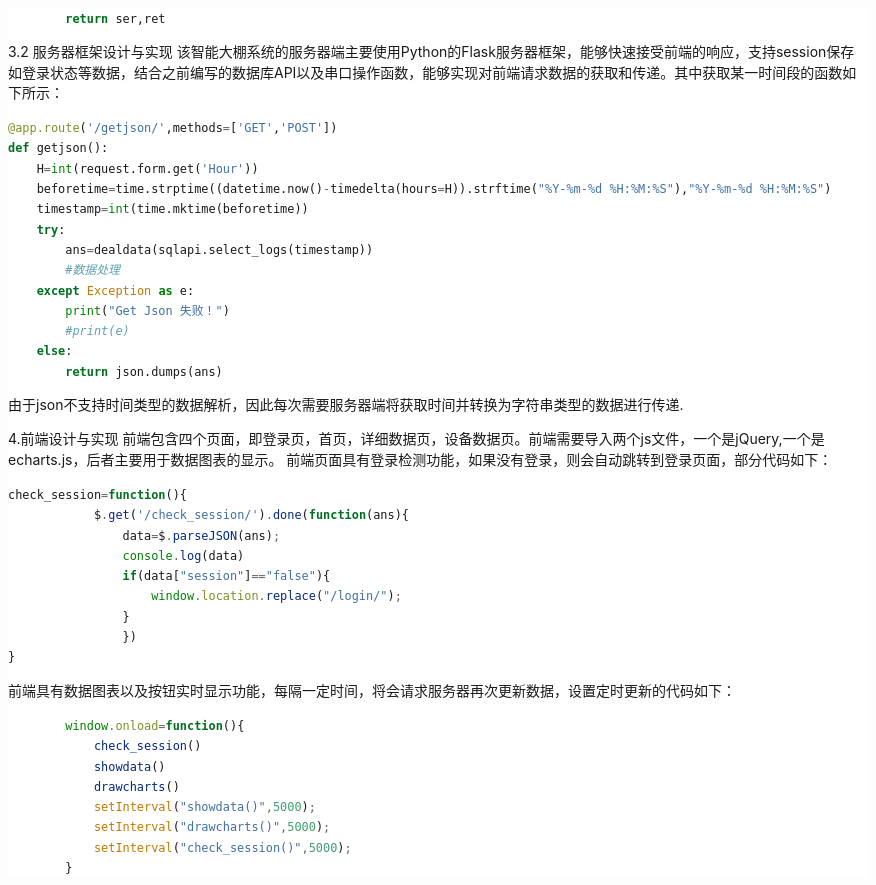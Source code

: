 ```python
        return ser,ret
```

3.2 服务器框架设计与实现
  该智能大棚系统的服务器端主要使用Python的Flask服务器框架，能够快速接受前端的响应，支持session保存如登录状态等数据，结合之前编写的数据库API以及串口操作函数，能够实现对前端请求数据的获取和传递。其中获取某一时间段的函数如下所示：

```python
@app.route('/getjson/',methods=['GET','POST'])
def getjson():
    H=int(request.form.get('Hour'))
    beforetime=time.strptime((datetime.now()-timedelta(hours=H)).strftime("%Y-%m-%d %H:%M:%S"),"%Y-%m-%d %H:%M:%S")
    timestamp=int(time.mktime(beforetime))
    try:
        ans=dealdata(sqlapi.select_logs(timestamp))
        #数据处理
    except Exception as e:
        print("Get Json 失败！")
        #print(e)
    else:
        return json.dumps(ans)
```

  由于json不支持时间类型的数据解析，因此每次需要服务器端将获取时间并转换为字符串类型的数据进行传递.

4.前端设计与实现
  前端包含四个页面，即登录页，首页，详细数据页，设备数据页。前端需要导入两个js文件，一个是jQuery,一个是echarts.js，后者主要用于数据图表的显示。
  前端页面具有登录检测功能，如果没有登录，则会自动跳转到登录页面，部分代码如下：

```js
check_session=function(){
            $.get('/check_session/').done(function(ans){
                data=$.parseJSON(ans);
                console.log(data)
                if(data["session"]=="false"){
                    window.location.replace("/login/");
                }
				})
}
```

前端具有数据图表以及按钮实时显示功能，每隔一定时间，将会请求服务器再次更新数据，设置定时更新的代码如下：

```js
        window.onload=function(){
            check_session()
            showdata()
            drawcharts()
            setInterval("showdata()",5000);
            setInterval("drawcharts()",5000);
            setInterval("check_session()",5000);
        }
```
